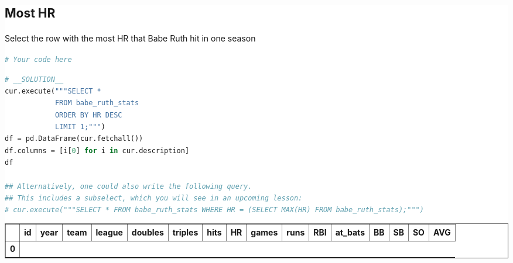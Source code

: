 
## Most HR
Select the row with the most HR that Babe Ruth hit in one season


```python
# Your code here
```


```python
# __SOLUTION__ 
cur.execute("""SELECT * 
            FROM babe_ruth_stats 
            ORDER BY HR DESC 
            LIMIT 1;""")
df = pd.DataFrame(cur.fetchall())
df.columns = [i[0] for i in cur.description]
df

## Alternatively, one could also write the following query.
## This includes a subselect, which you will see in an upcoming lesson:
# cur.execute("""SELECT * FROM babe_ruth_stats WHERE HR = (SELECT MAX(HR) FROM babe_ruth_stats);""")
```




<div>
<style scoped>
    .dataframe tbody tr th:only-of-type {
        vertical-align: middle;
    }

    .dataframe tbody tr th {
        vertical-align: top;
    }

    .dataframe thead th {
        text-align: right;
    }
</style>
<table border="1" class="dataframe">
  <thead>
    <tr style="text-align: right;">
      <th></th>
      <th>id</th>
      <th>year</th>
      <th>team</th>
      <th>league</th>
      <th>doubles</th>
      <th>triples</th>
      <th>hits</th>
      <th>HR</th>
      <th>games</th>
      <th>runs</th>
      <th>RBI</th>
      <th>at_bats</th>
      <th>BB</th>
      <th>SB</th>
      <th>SO</th>
      <th>AVG</th>
    </tr>
  </thead>
  <tbody>
    <tr>
      <th>0</th>